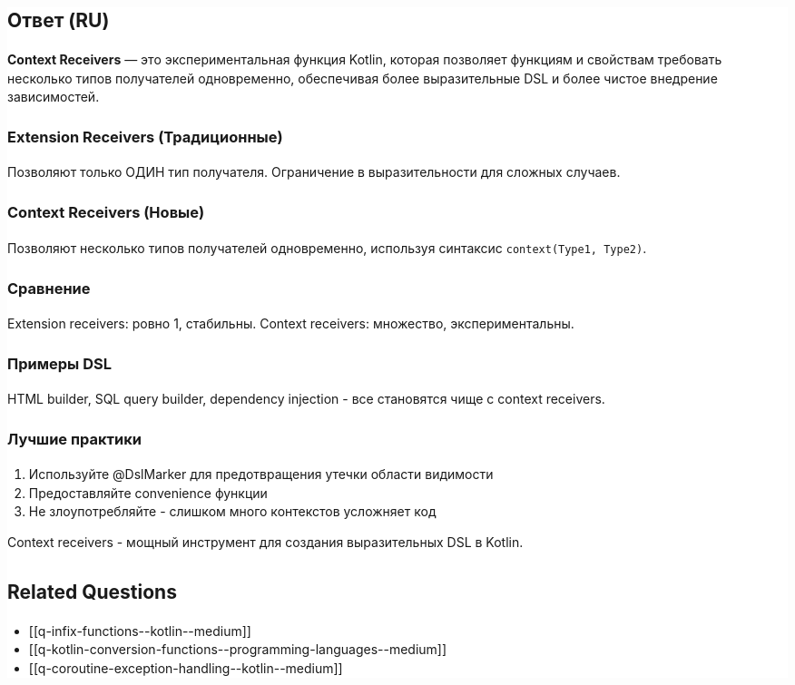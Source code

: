 
## Ответ (RU)

**Context Receivers** — это экспериментальная функция Kotlin, которая позволяет функциям и свойствам требовать несколько типов получателей одновременно, обеспечивая более выразительные DSL и более чистое внедрение зависимостей.

### Extension Receivers (Традиционные)

Позволяют только ОДИН тип получателя. Ограничение в выразительности для сложных случаев.

### Context Receivers (Новые)

Позволяют несколько типов получателей одновременно, используя синтаксис `context(Type1, Type2)`.

### Сравнение

Extension receivers: ровно 1, стабильны.
Context receivers: множество, экспериментальны.

### Примеры DSL

HTML builder, SQL query builder, dependency injection - все становятся чище с context receivers.

### Лучшие практики

1. Используйте @DslMarker для предотвращения утечки области видимости
2. Предоставляйте convenience функции
3. Не злоупотребляйте - слишком много контекстов усложняет код

Context receivers - мощный инструмент для создания выразительных DSL в Kotlin.

## Related Questions

- [[q-infix-functions--kotlin--medium]]
- [[q-kotlin-conversion-functions--programming-languages--medium]]
- [[q-coroutine-exception-handling--kotlin--medium]]
